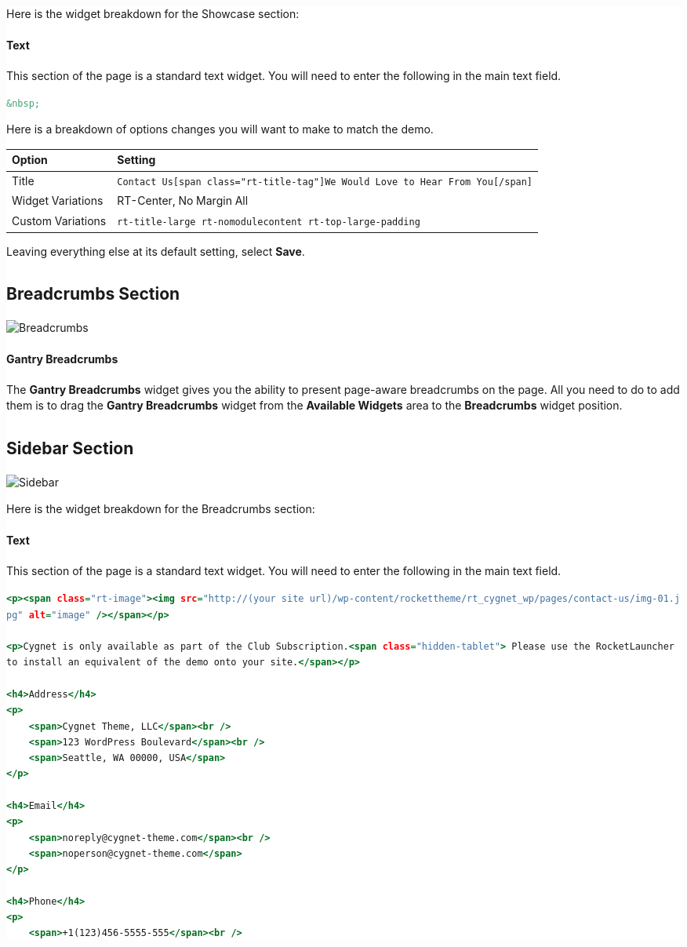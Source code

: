 Here is the widget breakdown for the Showcase section:

#### Text

This section of the page is a standard text widget. You will need to enter the following in the main text field.

~~~ .html
&nbsp;
~~~

Here is a breakdown of options changes you will want to make to match the demo.

| Option            | Setting                                                                      |
| :---------------- | :-----------------------------------------------------------                 |
| Title             | `Contact Us[span class="rt-title-tag"]We Would Love to Hear From You[/span]` |
| Widget Variations | RT-Center, No Margin All                                                     |
| Custom Variations | `rt-title-large rt-nomodulecontent rt-top-large-padding`                     |

Leaving everything else at its default setting, select **Save**.

Breadcrumbs Section
-----

![Breadcrumbs](assets/page_contactus_2.jpeg)

#### Gantry Breadcrumbs

The **Gantry Breadcrumbs** widget gives you the ability to present page-aware breadcrumbs on the page. All you need to do to add them is to drag the **Gantry Breadcrumbs** widget from the **Available Widgets** area to the **Breadcrumbs** widget position.

Sidebar Section
-----

![Sidebar](assets/page_contactus_3.jpeg)

Here is the widget breakdown for the Breadcrumbs section:

#### Text

This section of the page is a standard text widget. You will need to enter the following in the main text field.

~~~ .html
<p><span class="rt-image"><img src="http://(your site url)/wp-content/rockettheme/rt_cygnet_wp/pages/contact-us/img-01.jpg" alt="image" /></span></p>

<p>Cygnet is only available as part of the Club Subscription.<span class="hidden-tablet"> Please use the RocketLauncher to install an equivalent of the demo onto your site.</span></p>

<h4>Address</h4>
<p>
    <span>Cygnet Theme, LLC</span><br />
    <span>123 WordPress Boulevard</span><br />
    <span>Seattle, WA 00000, USA</span>
</p>

<h4>Email</h4>
<p>
    <span>noreply@cygnet-theme.com</span><br />
    <span>noperson@cygnet-theme.com</span>
</p>

<h4>Phone</h4>
<p>
    <span>+1(123)456-5555-555</span><br />
~~~